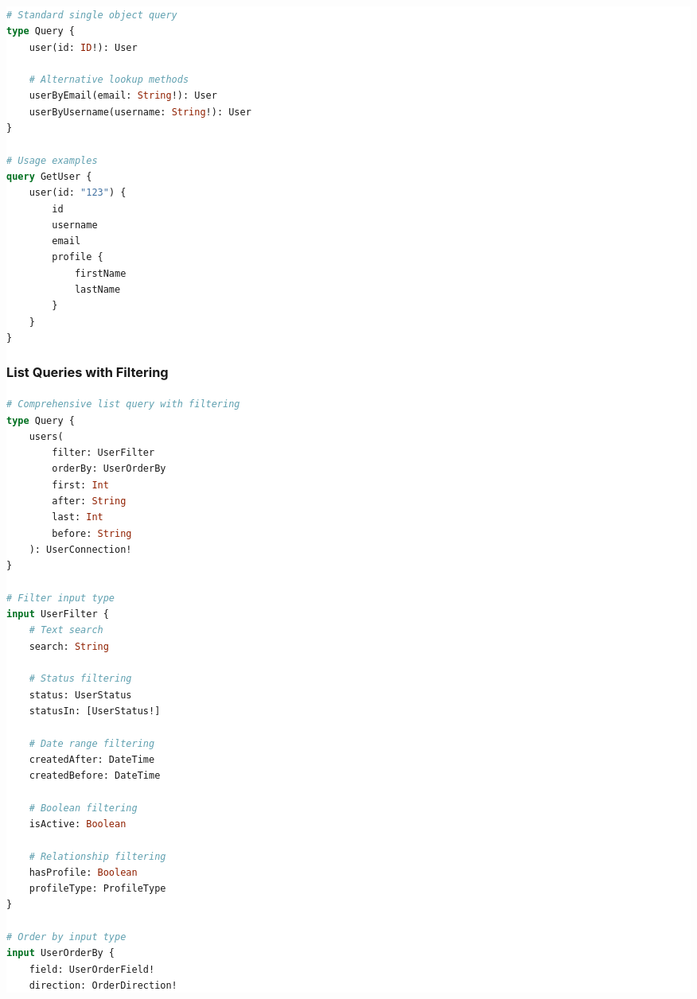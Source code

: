 ```graphql
# Standard single object query
type Query {
    user(id: ID!): User
    
    # Alternative lookup methods
    userByEmail(email: String!): User
    userByUsername(username: String!): User
}

# Usage examples
query GetUser {
    user(id: "123") {
        id
        username
        email
        profile {
            firstName
            lastName
        }
    }
}
```

### List Queries with Filtering

```graphql
# Comprehensive list query with filtering
type Query {
    users(
        filter: UserFilter
        orderBy: UserOrderBy
        first: Int
        after: String
        last: Int
        before: String
    ): UserConnection!
}

# Filter input type
input UserFilter {
    # Text search
    search: String
    
    # Status filtering
    status: UserStatus
    statusIn: [UserStatus!]
    
    # Date range filtering
    createdAfter: DateTime
    createdBefore: DateTime
    
    # Boolean filtering
    isActive: Boolean
    
    # Relationship filtering
    hasProfile: Boolean
    profileType: ProfileType
}

# Order by input type
input UserOrderBy {
    field: UserOrderField!
    direction: OrderDirection!
```